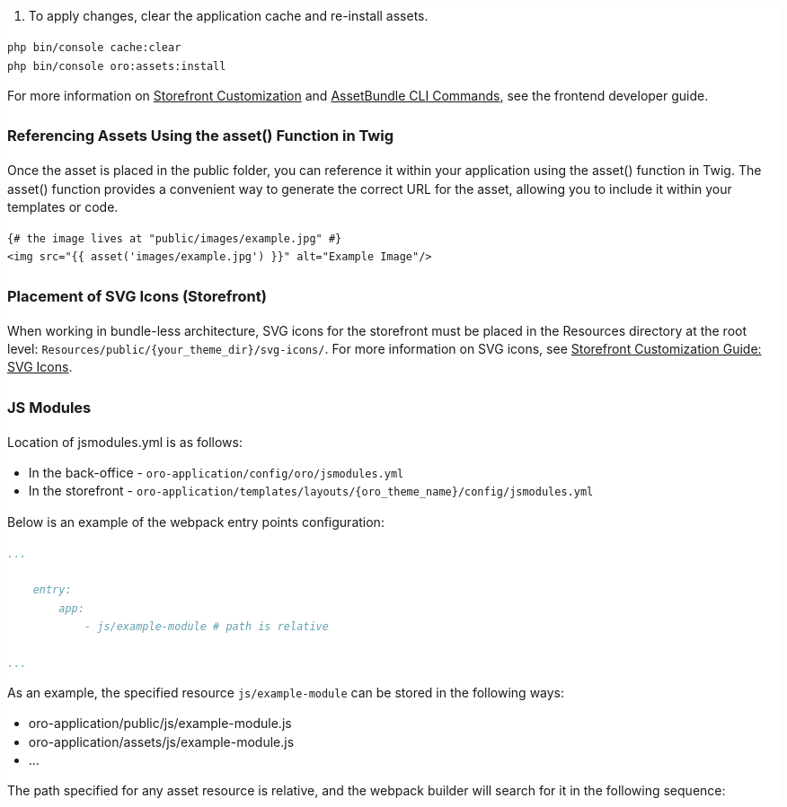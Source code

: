 1. To apply changes, clear the application cache and re-install assets.

```text
php bin/console cache:clear
php bin/console oro:assets:install
```

For more information on [Storefront Customization](../../frontend/storefront/quick-start.md#dev-doc-frontend-layouts-quick-start) and [AssetBundle CLI Commands](../../bundles/platform/AssetBundle/commands.md#bundle-docs-platform-asset-bundle-commands), see the frontend developer guide.

### Referencing Assets Using the asset() Function in Twig

Once the asset is placed in the public folder, you can reference it within your application using the asset() function in Twig. The asset() function provides a convenient way to generate the correct URL for the asset, allowing you to include it within your templates or code.

```twig
{# the image lives at "public/images/example.jpg" #}
<img src="{{ asset('images/example.jpg') }}" alt="Example Image"/>
```

### Placement of SVG Icons (Storefront)

When working in bundle-less architecture, SVG icons for the storefront must be placed in the Resources directory at the root level: `Resources/public/{your_theme_dir}/svg-icons/`.
For more information on SVG icons, see [Storefront Customization Guide: SVG Icons](../../frontend/storefront/svg-icons.md#frontend-svg-icons).

### JS Modules

Location of jsmodules.yml is as follows:

- In the back-office  - `oro-application/config/oro/jsmodules.yml`
- In the storefront - `oro-application/templates/layouts/{oro_theme_name}/config/jsmodules.yml`

Below is an example of the webpack entry points configuration:

```yaml
...

    entry:
        app:
            - js/example-module # path is relative

...
```

As an example, the specified resource `js/example-module` can be stored in the following ways:

- oro-application/public/js/example-module.js
- oro-application/assets/js/example-module.js
- …

The path specified for any asset resource is relative, and the webpack builder will search for it in the following sequence:
